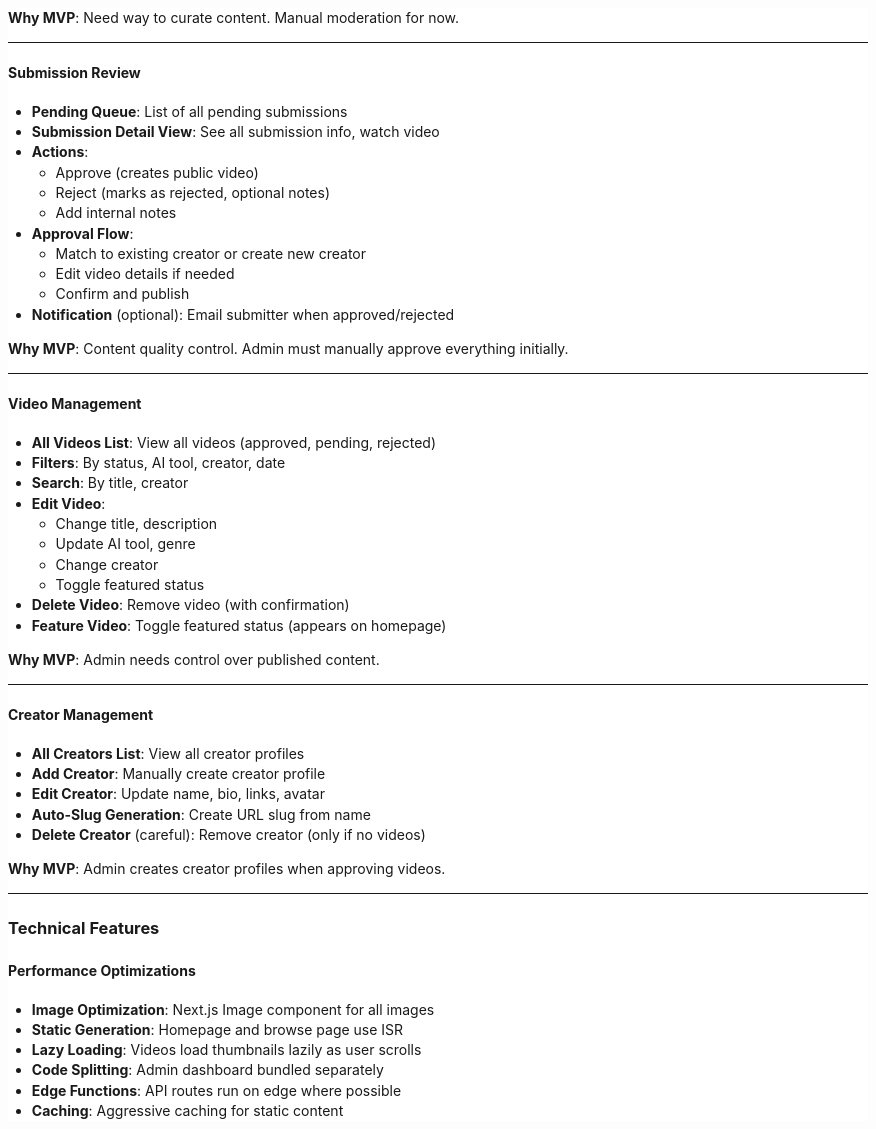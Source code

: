 **Why MVP**: Need way to curate content. Manual moderation for now.

---

#### Submission Review
- **Pending Queue**: List of all pending submissions
- **Submission Detail View**: See all submission info, watch video
- **Actions**:
  - Approve (creates public video)
  - Reject (marks as rejected, optional notes)
  - Add internal notes
- **Approval Flow**:
  - Match to existing creator or create new creator
  - Edit video details if needed
  - Confirm and publish
- **Notification** (optional): Email submitter when approved/rejected

**Why MVP**: Content quality control. Admin must manually approve everything initially.

---

#### Video Management
- **All Videos List**: View all videos (approved, pending, rejected)
- **Filters**: By status, AI tool, creator, date
- **Search**: By title, creator
- **Edit Video**:
  - Change title, description
  - Update AI tool, genre
  - Change creator
  - Toggle featured status
- **Delete Video**: Remove video (with confirmation)
- **Feature Video**: Toggle featured status (appears on homepage)

**Why MVP**: Admin needs control over published content.

---

#### Creator Management
- **All Creators List**: View all creator profiles
- **Add Creator**: Manually create creator profile
- **Edit Creator**: Update name, bio, links, avatar
- **Auto-Slug Generation**: Create URL slug from name
- **Delete Creator** (careful): Remove creator (only if no videos)

**Why MVP**: Admin creates creator profiles when approving videos.

---

### Technical Features

#### Performance Optimizations
- **Image Optimization**: Next.js Image component for all images
- **Static Generation**: Homepage and browse page use ISR
- **Lazy Loading**: Videos load thumbnails lazily as user scrolls
- **Code Splitting**: Admin dashboard bundled separately
- **Edge Functions**: API routes run on edge where possible
- **Caching**: Aggressive caching for static content
